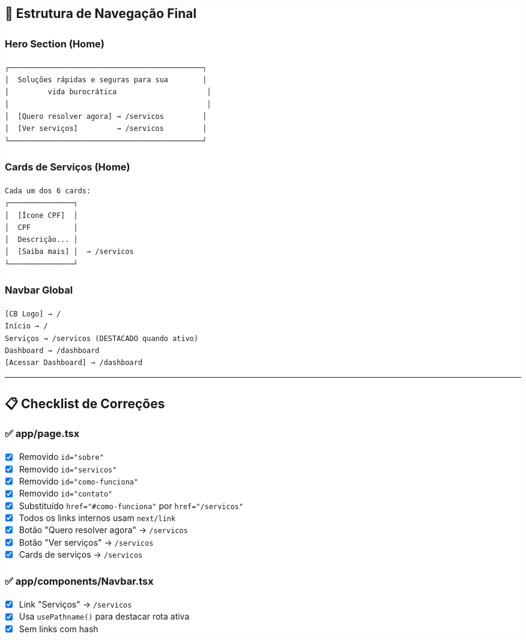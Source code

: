 ## 🧭 **Estrutura de Navegação Final**

### **Hero Section (Home)**
```
┌─────────────────────────────────────────────┐
│  Soluções rápidas e seguras para sua        │
│         vida burocrática                     │
│                                              │
│  [Quero resolver agora] → /servicos         │
│  [Ver serviços]         → /servicos         │
└─────────────────────────────────────────────┘
```

### **Cards de Serviços (Home)**
```
Cada um dos 6 cards:
┌───────────────┐
│  [Ícone CPF]  │
│  CPF          │
│  Descrição... │
│  [Saiba mais] │  → /servicos
└───────────────┘
```

### **Navbar Global**
```
[CB Logo] → /
Início → /
Serviços → /servicos (DESTACADO quando ativo)
Dashboard → /dashboard
[Acessar Dashboard] → /dashboard
```

---

## 📋 **Checklist de Correções**

### ✅ **app/page.tsx**
- [x] Removido `id="sobre"`
- [x] Removido `id="servicos"`
- [x] Removido `id="como-funciona"`
- [x] Removido `id="contato"`
- [x] Substituído `href="#como-funciona"` por `href="/servicos"`
- [x] Todos os links internos usam `next/link`
- [x] Botão "Quero resolver agora" → `/servicos`
- [x] Botão "Ver serviços" → `/servicos`
- [x] Cards de serviços → `/servicos`

### ✅ **app/components/Navbar.tsx**
- [x] Link "Serviços" → `/servicos`
- [x] Usa `usePathname()` para destacar rota ativa
- [x] Sem links com hash
